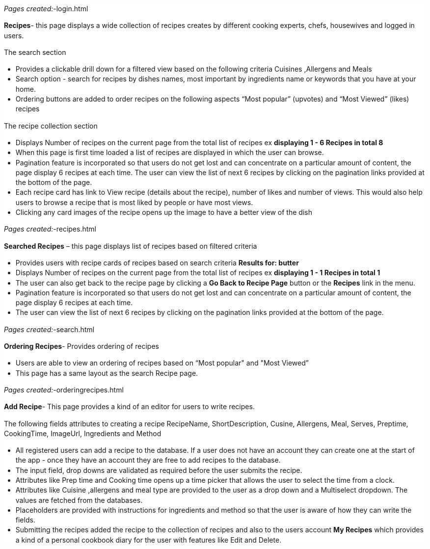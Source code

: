 *Pages created:*-login.html

**Recipes**- this page displays a wide collection of recipes creates by different cooking experts, chefs, housewives and logged in users.

The search section
- Provides a clickable drill down for a filtered view based on the following criteria Cuisines ,Allergens and Meals
- Search option - search for recipes by dishes names, most important by ingredients name or keywords that you have at your home.
- Ordering buttons are added to order recipes on the following aspects “Most popular” (upvotes) and “Most Viewed” (likes) recipes

The recipe collection section
- Displays Number of recipes on the current page from the total list of recipes ex **displaying 1 - 6 Recipes in total 8**
- When this page is first time loaded a list of recipes are displayed in which the user can browse.
- Pagination feature is incorporated so that users do not get lost and can concentrate on a particular amount of content, the page display 6 recipes at each time. The user can view the list of next 6 recipes by clicking on the pagination links provided at the bottom of the page.
- Each recipe card has link to View recipe (details about the recipe), number of likes and number of views. This would also help users to browse a recipe that is most liked by people or have most views.
- Clicking any card images of the recipe opens up the image to have a better view of the dish

*Pages created:*-recipes.html

**Searched Recipes** – this page displays list of recipes based on filtered criteria
- Provides users with recipe cards of recipes based on search criteria
	**Results for: butter**
- Displays Number of recipes on the current page from the total list of recipes ex **displaying 1 - 1 Recipes in total 1**
- The user can also get back to the recipe page by clicking a **Go Back to Recipe Page** button or the **Recipes** link in the menu.
- Pagination feature is incorporated so that users do not get lost and can concentrate on a particular amount of content, the page display 6 recipes at each time. 
- The user can view the list of next 6 recipes by clicking on the pagination links provided at the bottom of the page.

*Pages created:*-search.html

**Ordering Recipes**- Provides ordering of recipes 
- Users are able to view an ordering of recipes based on “Most popular" and "Most Viewed”
- This page has a same layout as the search Recipe page.

*Pages created:*-orderingrecipes.html 

**Add Recipe**- This page provides a kind of an editor for users to write recipes. 

The following fields attributes to creating a recipe
RecipeName, ShortDescription, Cusine, Allergens, Meal, Serves, Preptime, CookingTime, ImageUrl, Ingredients and Method
- All registered users can add a recipe to the database. If a user does not have an account they can create one at the start of the app - once they have an account they are free to add recipes to the database.
- The input field, drop downs are validated as required before the user submits the recipe.
- Attributes like Prep time and Cooking time opens up a time picker that allows the user to select the time from a clock.
- Attributes like Cuisine ,allergens and meal type are provided to the user as a drop down and a Multiselect dropdown. The values are fetched from the databases.
- Placeholders are provided with instructions for ingredients and method so that the user is aware of how they can write the fields.
- Submitting the recipes added the recipe to the collection of recipes and also to the users account **My Recipes** which provides a kind of a personal cookbook diary for the user with features like Edit and Delete.
